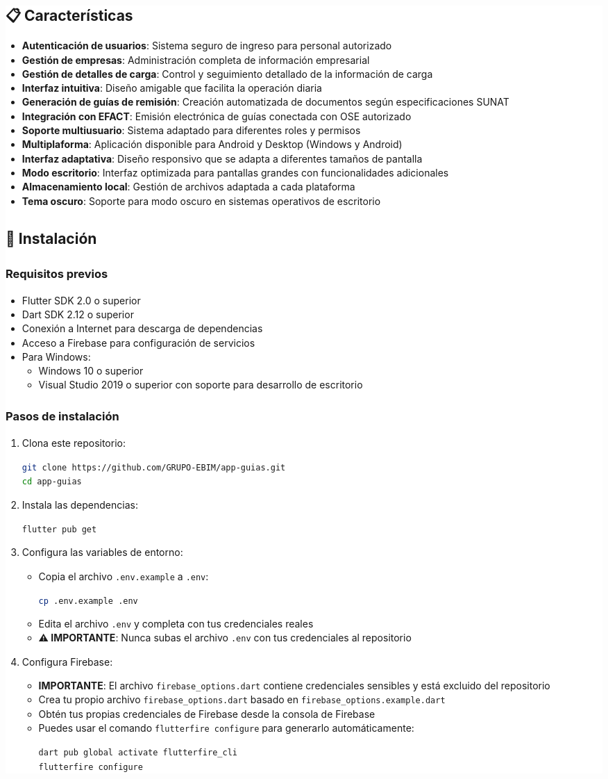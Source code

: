 ## 📋 Características

- **Autenticación de usuarios**: Sistema seguro de ingreso para personal autorizado
- **Gestión de empresas**: Administración completa de información empresarial
- **Gestión de detalles de carga**: Control y seguimiento detallado de la información de carga
- **Interfaz intuitiva**: Diseño amigable que facilita la operación diaria
- **Generación de guías de remisión**: Creación automatizada de documentos según especificaciones SUNAT
- **Integración con EFACT**: Emisión electrónica de guías conectada con OSE autorizado
- **Soporte multiusuario**: Sistema adaptado para diferentes roles y permisos
- **Multiplaforma**: Aplicación disponible para Android y Desktop (Windows y Android)
- **Interfaz adaptativa**: Diseño responsivo que se adapta a diferentes tamaños de pantalla
- **Modo escritorio**: Interfaz optimizada para pantallas grandes con funcionalidades adicionales
- **Almacenamiento local**: Gestión de archivos adaptada a cada plataforma
- **Tema oscuro**: Soporte para modo oscuro en sistemas operativos de escritorio

## 🚀 Instalación

### Requisitos previos

- Flutter SDK 2.0 o superior
- Dart SDK 2.12 o superior
- Conexión a Internet para descarga de dependencias
- Acceso a Firebase para configuración de servicios
- Para Windows:
  - Windows 10 o superior
  - Visual Studio 2019 o superior con soporte para desarrollo de escritorio

### Pasos de instalación

1. Clona este repositorio:
   ```bash
   git clone https://github.com/GRUPO-EBIM/app-guias.git
   cd app-guias
   ```

2. Instala las dependencias:
   ```bash
   flutter pub get
   ```

3. Configura las variables de entorno:
   - Copia el archivo `.env.example` a `.env`:
     ```bash
     cp .env.example .env
     ```
   - Edita el archivo `.env` y completa con tus credenciales reales
   - **⚠️ IMPORTANTE**: Nunca subas el archivo `.env` con tus credenciales al repositorio

4. Configura Firebase:
   - **IMPORTANTE**: El archivo `firebase_options.dart` contiene credenciales sensibles y está excluido del repositorio
   - Crea tu propio archivo `firebase_options.dart` basado en `firebase_options.example.dart`
   - Obtén tus propias credenciales de Firebase desde la consola de Firebase
   - Puedes usar el comando `flutterfire configure` para generarlo automáticamente:
     ```bash
     dart pub global activate flutterfire_cli
     flutterfire configure
     ```
